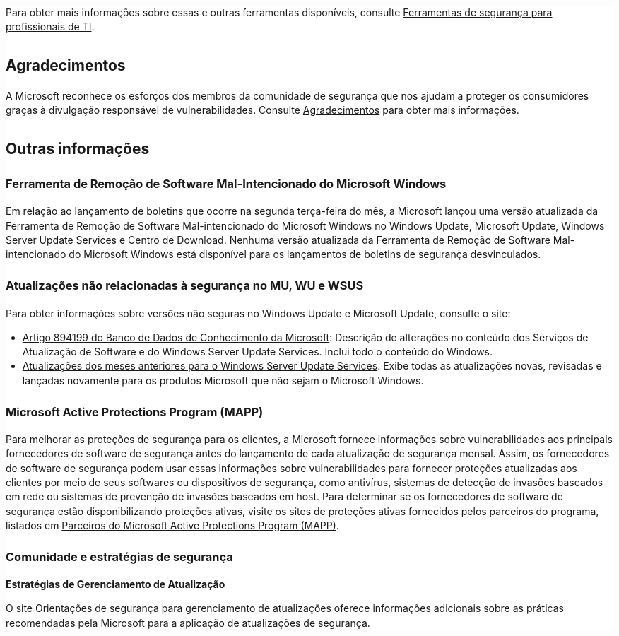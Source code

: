 Para obter mais informações sobre essas e outras ferramentas disponíveis, consulte [Ferramentas de segurança para profissionais de TI](http://technet.microsoft.com/pt-br/security/cc297183). 

Agradecimentos
--------------

 
A Microsoft reconhece os esforços dos membros da comunidade de segurança que nos ajudam a proteger os consumidores graças à divulgação responsável de vulnerabilidades. Consulte [Agradecimentos](https://technet.microsoft.com/pt-br/library/security/dn903755.aspx) para obter mais informações.

Outras informações
------------------

 
### Ferramenta de Remoção de Software Mal-Intencionado do Microsoft Windows

Em relação ao lançamento de boletins que ocorre na segunda terça-feira do mês, a Microsoft lançou uma versão atualizada da Ferramenta de Remoção de Software Mal-intencionado do Microsoft Windows no Windows Update, Microsoft Update, Windows Server Update Services e Centro de Download. Nenhuma versão atualizada da Ferramenta de Remoção de Software Mal-intencionado do Microsoft Windows está disponível para os lançamentos de boletins de segurança desvinculados.

### Atualizações não relacionadas à segurança no MU, WU e WSUS

Para obter informações sobre versões não seguras no Windows Update e Microsoft Update, consulte o site:

-   [Artigo 894199 do Banco de Dados de Conhecimento da Microsoft](https://support.microsoft.com/pt-br/kb/894199): Descrição de alterações no conteúdo dos Serviços de Atualização de Software e do Windows Server Update Services. Inclui todo o conteúdo do Windows.
-   [Atualizações dos meses anteriores para o Windows Server Update Services](http://technet.microsoft.com/pt-br/windowsserver/bb332157.aspx). Exibe todas as atualizações novas, revisadas e lançadas novamente para os produtos Microsoft que não sejam o Microsoft Windows.

### Microsoft Active Protections Program (MAPP)

Para melhorar as proteções de segurança para os clientes, a Microsoft fornece informações sobre vulnerabilidades aos principais fornecedores de software de segurança antes do lançamento de cada atualização de segurança mensal. Assim, os fornecedores de software de segurança podem usar essas informações sobre vulnerabilidades para fornecer proteções atualizadas aos clientes por meio de seus softwares ou dispositivos de segurança, como antivírus, sistemas de detecção de invasões baseados em rede ou sistemas de prevenção de invasões baseados em host. Para determinar se os fornecedores de software de segurança estão disponibilizando proteções ativas, visite os sites de proteções ativas fornecidos pelos parceiros do programa, listados em [Parceiros do Microsoft Active Protections Program (MAPP)](http://technet.microsoft.com/pt-br/security/dn467918).

### Comunidade e estratégias de segurança

**Estratégias de Gerenciamento de Atualização**

O site [Orientações de segurança para gerenciamento de atualizações](http://technet.microsoft.com/pt-br/library/bb466251.aspx) oferece informações adicionais sobre as práticas recomendadas pela Microsoft para a aplicação de atualizações de segurança.
